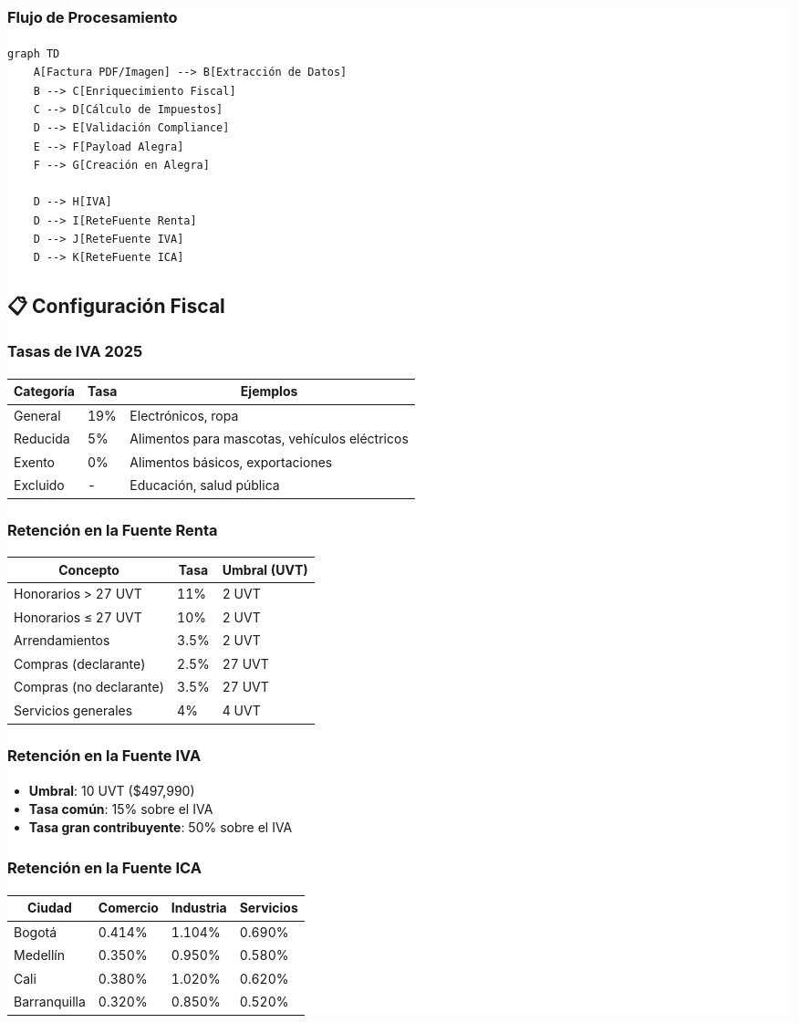 ### Flujo de Procesamiento

```mermaid
graph TD
    A[Factura PDF/Imagen] --> B[Extracción de Datos]
    B --> C[Enriquecimiento Fiscal]
    C --> D[Cálculo de Impuestos]
    D --> E[Validación Compliance]
    E --> F[Payload Alegra]
    F --> G[Creación en Alegra]
    
    D --> H[IVA]
    D --> I[ReteFuente Renta]
    D --> J[ReteFuente IVA]
    D --> K[ReteFuente ICA]
```

## 📋 Configuración Fiscal

### Tasas de IVA 2025
| Categoría | Tasa | Ejemplos |
|-----------|------|----------|
| General | 19% | Electrónicos, ropa |
| Reducida | 5% | Alimentos para mascotas, vehículos eléctricos |
| Exento | 0% | Alimentos básicos, exportaciones |
| Excluido | - | Educación, salud pública |

### Retención en la Fuente Renta
| Concepto | Tasa | Umbral (UVT) |
|----------|------|--------------|
| Honorarios > 27 UVT | 11% | 2 UVT |
| Honorarios ≤ 27 UVT | 10% | 2 UVT |
| Arrendamientos | 3.5% | 2 UVT |
| Compras (declarante) | 2.5% | 27 UVT |
| Compras (no declarante) | 3.5% | 27 UVT |
| Servicios generales | 4% | 4 UVT |

### Retención en la Fuente IVA
- **Umbral**: 10 UVT ($497,990)
- **Tasa común**: 15% sobre el IVA
- **Tasa gran contribuyente**: 50% sobre el IVA

### Retención en la Fuente ICA
| Ciudad | Comercio | Industria | Servicios |
|--------|----------|-----------|-----------|
| Bogotá | 0.414% | 1.104% | 0.690% |
| Medellín | 0.350% | 0.950% | 0.580% |
| Cali | 0.380% | 1.020% | 0.620% |
| Barranquilla | 0.320% | 0.850% | 0.520% |
